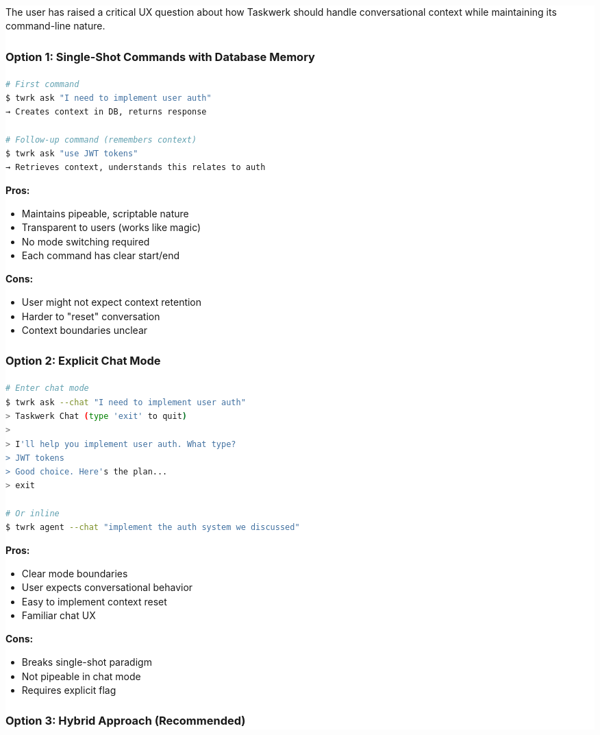 The user has raised a critical UX question about how Taskwerk should handle conversational context while maintaining its command-line nature.

### Option 1: Single-Shot Commands with Database Memory

```bash
# First command
$ twrk ask "I need to implement user auth"
→ Creates context in DB, returns response

# Follow-up command (remembers context)
$ twrk ask "use JWT tokens"
→ Retrieves context, understands this relates to auth
```

**Pros:**
- Maintains pipeable, scriptable nature
- Transparent to users (works like magic)
- No mode switching required
- Each command has clear start/end

**Cons:**
- User might not expect context retention
- Harder to "reset" conversation
- Context boundaries unclear

### Option 2: Explicit Chat Mode

```bash
# Enter chat mode
$ twrk ask --chat "I need to implement user auth"
> Taskwerk Chat (type 'exit' to quit)
> 
> I'll help you implement user auth. What type?
> JWT tokens
> Good choice. Here's the plan...
> exit

# Or inline
$ twrk agent --chat "implement the auth system we discussed"
```

**Pros:**
- Clear mode boundaries
- User expects conversational behavior
- Easy to implement context reset
- Familiar chat UX

**Cons:**
- Breaks single-shot paradigm
- Not pipeable in chat mode
- Requires explicit flag

### Option 3: Hybrid Approach (Recommended)
